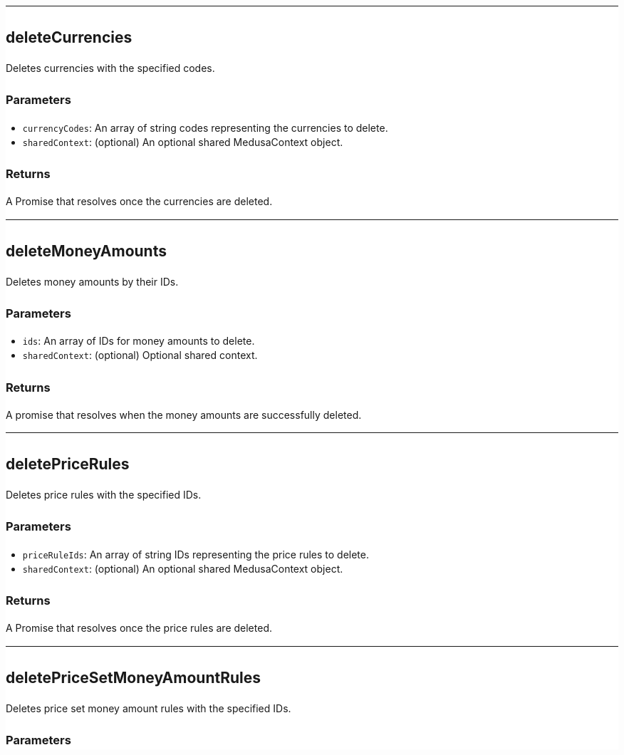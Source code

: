 ___

## deleteCurrencies

Deletes currencies with the specified codes.

### Parameters

- `currencyCodes`: An array of string codes representing the currencies to delete.
- `sharedContext`: (optional) An optional shared MedusaContext object.

### Returns

A Promise that resolves once the currencies are deleted.

___

## deleteMoneyAmounts

Deletes money amounts by their IDs.

### Parameters

- `ids`: An array of IDs for money amounts to delete.
- `sharedContext`: (optional) Optional shared context.

### Returns

A promise that resolves when the money amounts are successfully deleted.

___

## deletePriceRules

Deletes price rules with the specified IDs.

### Parameters

- `priceRuleIds`: An array of string IDs representing the price rules to delete.
- `sharedContext`: (optional) An optional shared MedusaContext object.

### Returns

A Promise that resolves once the price rules are deleted.

___

## deletePriceSetMoneyAmountRules

Deletes price set money amount rules with the specified IDs.

### Parameters
